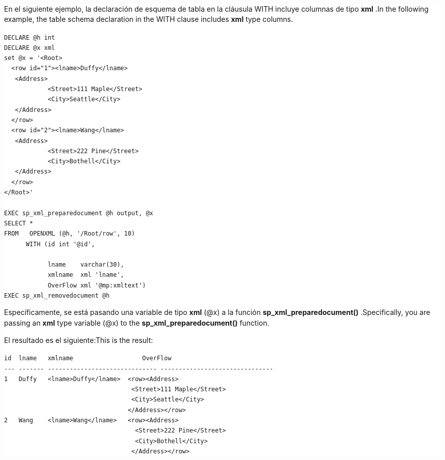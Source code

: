 <span data-ttu-id="85770-248">En el siguiente ejemplo, la declaración de esquema de tabla en la cláusula WITH incluye columnas de tipo **xml** .</span><span class="sxs-lookup"><span data-stu-id="85770-248">In the following example, the table schema declaration in the WITH clause includes **xml** type columns.</span></span>  
  
```  
DECLARE @h int  
DECLARE @x xml  
set @x = '<Root>  
  <row id="1"><lname>Duffy</lname>  
   <Address>  
            <Street>111 Maple</Street>  
            <City>Seattle</City>  
   </Address>  
  </row>  
  <row id="2"><lname>Wang</lname>  
   <Address>  
            <Street>222 Pine</Street>  
            <City>Bothell</City>  
   </Address>  
  </row>  
</Root>'  
  
EXEC sp_xml_preparedocument @h output, @x  
SELECT *  
FROM   OPENXML (@h, '/Root/row', 10)  
      WITH (id int '@id',  
  
            lname    varchar(30),  
            xmlname  xml 'lname',  
            OverFlow xml '@mp:xmltext')  
EXEC sp_xml_removedocument @h  
```  
  
 <span data-ttu-id="85770-249">Específicamente, se está pasando una variable de tipo **xml** (\@x) a la función **sp_xml_preparedocument()** .</span><span class="sxs-lookup"><span data-stu-id="85770-249">Specifically, you are passing an **xml** type variable (\@x) to the **sp_xml_preparedocument()** function.</span></span>  
  
 <span data-ttu-id="85770-250">El resultado es el siguiente:</span><span class="sxs-lookup"><span data-stu-id="85770-250">This is the result:</span></span>  
  
```  
id  lname   xmlname                   OverFlow  
--- ------- ------------------------------ -------------------------------  
1   Duffy   <lname>Duffy</lname>  <row><Address>  
                                   <Street>111 Maple</Street>  
                                   <City>Seattle</City>  
                                  </Address></row>  
2   Wang    <lname>Wang</lname>   <row><Address>  
                                    <Street>222 Pine</Street>  
                                    <City>Bothell</City>  
                                   </Address></row>  
```  
  